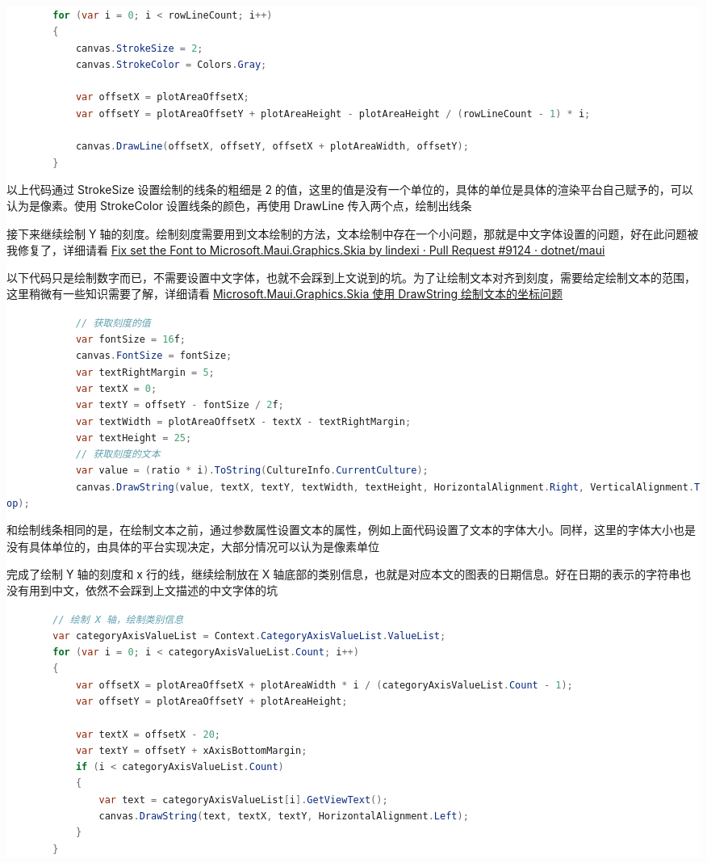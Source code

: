 ```csharp
        for (var i = 0; i < rowLineCount; i++)
        {
            canvas.StrokeSize = 2;
            canvas.StrokeColor = Colors.Gray;

            var offsetX = plotAreaOffsetX;
            var offsetY = plotAreaOffsetY + plotAreaHeight - plotAreaHeight / (rowLineCount - 1) * i;

            canvas.DrawLine(offsetX, offsetY, offsetX + plotAreaWidth, offsetY);
        }
```

以上代码通过 StrokeSize 设置绘制的线条的粗细是 2 的值，这里的值是没有一个单位的，具体的单位是具体的渲染平台自己赋予的，可以认为是像素。使用 StrokeColor 设置线条的颜色，再使用 DrawLine 传入两个点，绘制出线条

接下来继续绘制 Y 轴的刻度。绘制刻度需要用到文本绘制的方法，文本绘制中存在一个小问题，那就是中文字体设置的问题，好在此问题被我修复了，详细请看 [Fix set the Font to Microsoft.Maui.Graphics.Skia by lindexi · Pull Request #9124 · dotnet/maui](https://github.com/dotnet/maui/pull/9124 )

以下代码只是绘制数字而已，不需要设置中文字体，也就不会踩到上文说到的坑。为了让绘制文本对齐到刻度，需要给定绘制文本的范围，这里稍微有一些知识需要了解，详细请看 [Microsoft.Maui.Graphics.Skia 使用 DrawString 绘制文本的坐标问题](https://blog.lindexi.com/post/Microsoft.Maui.Graphics.Skia-%E4%BD%BF%E7%94%A8-DrawString-%E7%BB%98%E5%88%B6%E6%96%87%E6%9C%AC%E7%9A%84%E5%9D%90%E6%A0%87%E9%97%AE%E9%A2%98.html )

```csharp
            // 获取刻度的值
            var fontSize = 16f;
            canvas.FontSize = fontSize;
            var textRightMargin = 5;
            var textX = 0;
            var textY = offsetY - fontSize / 2f;
            var textWidth = plotAreaOffsetX - textX - textRightMargin;
            var textHeight = 25;
            // 获取刻度的文本
            var value = (ratio * i).ToString(CultureInfo.CurrentCulture);
            canvas.DrawString(value, textX, textY, textWidth, textHeight, HorizontalAlignment.Right, VerticalAlignment.Top);
```

和绘制线条相同的是，在绘制文本之前，通过参数属性设置文本的属性，例如上面代码设置了文本的字体大小。同样，这里的字体大小也是没有具体单位的，由具体的平台实现决定，大部分情况可以认为是像素单位

完成了绘制 Y 轴的刻度和 x 行的线，继续绘制放在 X 轴底部的类别信息，也就是对应本文的图表的日期信息。好在日期的表示的字符串也没有用到中文，依然不会踩到上文描述的中文字体的坑

```csharp
        // 绘制 X 轴，绘制类别信息
        var categoryAxisValueList = Context.CategoryAxisValueList.ValueList;
        for (var i = 0; i < categoryAxisValueList.Count; i++)
        {
            var offsetX = plotAreaOffsetX + plotAreaWidth * i / (categoryAxisValueList.Count - 1);
            var offsetY = plotAreaOffsetY + plotAreaHeight;

            var textX = offsetX - 20;
            var textY = offsetY + xAxisBottomMargin;
            if (i < categoryAxisValueList.Count)
            {
                var text = categoryAxisValueList[i].GetViewText();
                canvas.DrawString(text, textX, textY, HorizontalAlignment.Left);
            }
        }
```
